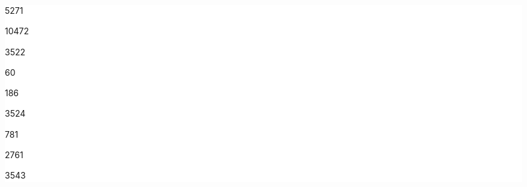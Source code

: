 5271

</td>

<td class="gt_row gt_right">

10472

</td>

</tr>

<tr>

<td class="gt_row gt_left">

3522

</td>

<td class="gt_row gt_right">

60

</td>

<td class="gt_row gt_right">

186

</td>

</tr>

<tr>

<td class="gt_row gt_left">

3524

</td>

<td class="gt_row gt_right">

781

</td>

<td class="gt_row gt_right">

2761

</td>

</tr>

<tr>

<td class="gt_row gt_left">

3543

</td>

<td class="gt_row gt_right">

